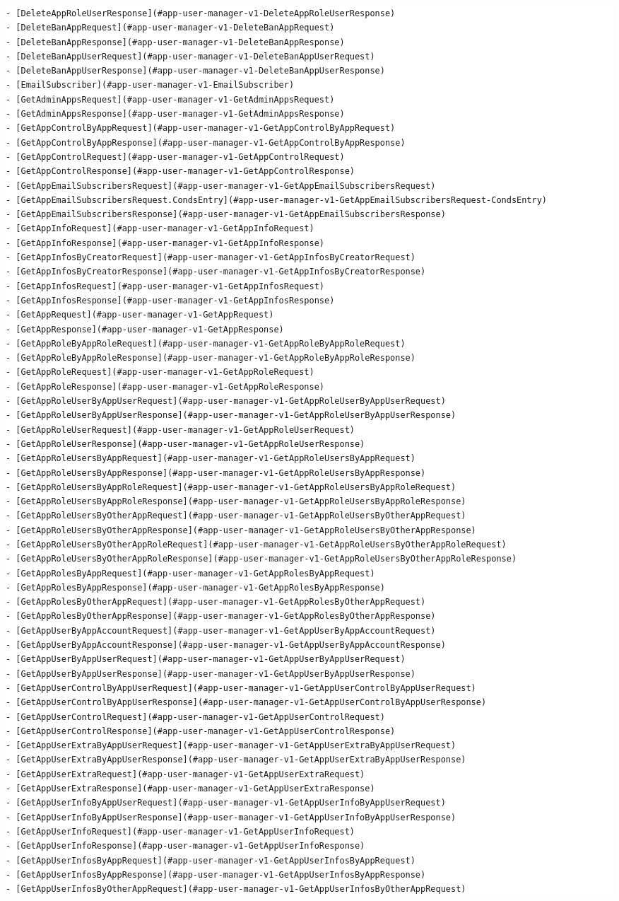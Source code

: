     - [DeleteAppRoleUserResponse](#app-user-manager-v1-DeleteAppRoleUserResponse)
    - [DeleteBanAppRequest](#app-user-manager-v1-DeleteBanAppRequest)
    - [DeleteBanAppResponse](#app-user-manager-v1-DeleteBanAppResponse)
    - [DeleteBanAppUserRequest](#app-user-manager-v1-DeleteBanAppUserRequest)
    - [DeleteBanAppUserResponse](#app-user-manager-v1-DeleteBanAppUserResponse)
    - [EmailSubscriber](#app-user-manager-v1-EmailSubscriber)
    - [GetAdminAppsRequest](#app-user-manager-v1-GetAdminAppsRequest)
    - [GetAdminAppsResponse](#app-user-manager-v1-GetAdminAppsResponse)
    - [GetAppControlByAppRequest](#app-user-manager-v1-GetAppControlByAppRequest)
    - [GetAppControlByAppResponse](#app-user-manager-v1-GetAppControlByAppResponse)
    - [GetAppControlRequest](#app-user-manager-v1-GetAppControlRequest)
    - [GetAppControlResponse](#app-user-manager-v1-GetAppControlResponse)
    - [GetAppEmailSubscribersRequest](#app-user-manager-v1-GetAppEmailSubscribersRequest)
    - [GetAppEmailSubscribersRequest.CondsEntry](#app-user-manager-v1-GetAppEmailSubscribersRequest-CondsEntry)
    - [GetAppEmailSubscribersResponse](#app-user-manager-v1-GetAppEmailSubscribersResponse)
    - [GetAppInfoRequest](#app-user-manager-v1-GetAppInfoRequest)
    - [GetAppInfoResponse](#app-user-manager-v1-GetAppInfoResponse)
    - [GetAppInfosByCreatorRequest](#app-user-manager-v1-GetAppInfosByCreatorRequest)
    - [GetAppInfosByCreatorResponse](#app-user-manager-v1-GetAppInfosByCreatorResponse)
    - [GetAppInfosRequest](#app-user-manager-v1-GetAppInfosRequest)
    - [GetAppInfosResponse](#app-user-manager-v1-GetAppInfosResponse)
    - [GetAppRequest](#app-user-manager-v1-GetAppRequest)
    - [GetAppResponse](#app-user-manager-v1-GetAppResponse)
    - [GetAppRoleByAppRoleRequest](#app-user-manager-v1-GetAppRoleByAppRoleRequest)
    - [GetAppRoleByAppRoleResponse](#app-user-manager-v1-GetAppRoleByAppRoleResponse)
    - [GetAppRoleRequest](#app-user-manager-v1-GetAppRoleRequest)
    - [GetAppRoleResponse](#app-user-manager-v1-GetAppRoleResponse)
    - [GetAppRoleUserByAppUserRequest](#app-user-manager-v1-GetAppRoleUserByAppUserRequest)
    - [GetAppRoleUserByAppUserResponse](#app-user-manager-v1-GetAppRoleUserByAppUserResponse)
    - [GetAppRoleUserRequest](#app-user-manager-v1-GetAppRoleUserRequest)
    - [GetAppRoleUserResponse](#app-user-manager-v1-GetAppRoleUserResponse)
    - [GetAppRoleUsersByAppRequest](#app-user-manager-v1-GetAppRoleUsersByAppRequest)
    - [GetAppRoleUsersByAppResponse](#app-user-manager-v1-GetAppRoleUsersByAppResponse)
    - [GetAppRoleUsersByAppRoleRequest](#app-user-manager-v1-GetAppRoleUsersByAppRoleRequest)
    - [GetAppRoleUsersByAppRoleResponse](#app-user-manager-v1-GetAppRoleUsersByAppRoleResponse)
    - [GetAppRoleUsersByOtherAppRequest](#app-user-manager-v1-GetAppRoleUsersByOtherAppRequest)
    - [GetAppRoleUsersByOtherAppResponse](#app-user-manager-v1-GetAppRoleUsersByOtherAppResponse)
    - [GetAppRoleUsersByOtherAppRoleRequest](#app-user-manager-v1-GetAppRoleUsersByOtherAppRoleRequest)
    - [GetAppRoleUsersByOtherAppRoleResponse](#app-user-manager-v1-GetAppRoleUsersByOtherAppRoleResponse)
    - [GetAppRolesByAppRequest](#app-user-manager-v1-GetAppRolesByAppRequest)
    - [GetAppRolesByAppResponse](#app-user-manager-v1-GetAppRolesByAppResponse)
    - [GetAppRolesByOtherAppRequest](#app-user-manager-v1-GetAppRolesByOtherAppRequest)
    - [GetAppRolesByOtherAppResponse](#app-user-manager-v1-GetAppRolesByOtherAppResponse)
    - [GetAppUserByAppAccountRequest](#app-user-manager-v1-GetAppUserByAppAccountRequest)
    - [GetAppUserByAppAccountResponse](#app-user-manager-v1-GetAppUserByAppAccountResponse)
    - [GetAppUserByAppUserRequest](#app-user-manager-v1-GetAppUserByAppUserRequest)
    - [GetAppUserByAppUserResponse](#app-user-manager-v1-GetAppUserByAppUserResponse)
    - [GetAppUserControlByAppUserRequest](#app-user-manager-v1-GetAppUserControlByAppUserRequest)
    - [GetAppUserControlByAppUserResponse](#app-user-manager-v1-GetAppUserControlByAppUserResponse)
    - [GetAppUserControlRequest](#app-user-manager-v1-GetAppUserControlRequest)
    - [GetAppUserControlResponse](#app-user-manager-v1-GetAppUserControlResponse)
    - [GetAppUserExtraByAppUserRequest](#app-user-manager-v1-GetAppUserExtraByAppUserRequest)
    - [GetAppUserExtraByAppUserResponse](#app-user-manager-v1-GetAppUserExtraByAppUserResponse)
    - [GetAppUserExtraRequest](#app-user-manager-v1-GetAppUserExtraRequest)
    - [GetAppUserExtraResponse](#app-user-manager-v1-GetAppUserExtraResponse)
    - [GetAppUserInfoByAppUserRequest](#app-user-manager-v1-GetAppUserInfoByAppUserRequest)
    - [GetAppUserInfoByAppUserResponse](#app-user-manager-v1-GetAppUserInfoByAppUserResponse)
    - [GetAppUserInfoRequest](#app-user-manager-v1-GetAppUserInfoRequest)
    - [GetAppUserInfoResponse](#app-user-manager-v1-GetAppUserInfoResponse)
    - [GetAppUserInfosByAppRequest](#app-user-manager-v1-GetAppUserInfosByAppRequest)
    - [GetAppUserInfosByAppResponse](#app-user-manager-v1-GetAppUserInfosByAppResponse)
    - [GetAppUserInfosByOtherAppRequest](#app-user-manager-v1-GetAppUserInfosByOtherAppRequest)